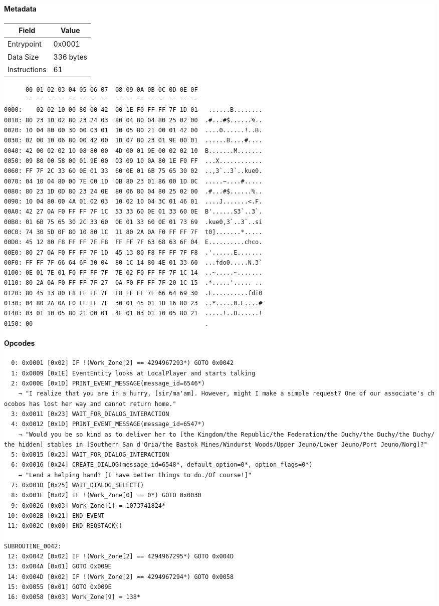 #### Metadata

| Field        | Value     |
|--------------|-----------|
| Entrypoint   | 0x0001    |
| Data Size    | 336 bytes |
| Instructions | 61        |

```
      00 01 02 03 04 05 06 07  08 09 0A 0B 0C 0D 0E 0F
      -- -- -- -- -- -- -- --  -- -- -- -- -- -- -- --
0000:    02 02 10 00 80 00 42  00 1E F0 FF FF 7F 1D 01   ......B........
0010: 80 23 1D 02 80 23 24 03  80 04 80 04 80 25 02 00  .#...#$......%..
0020: 10 04 80 00 30 00 03 01  10 05 80 21 00 01 42 00  ....0......!..B.
0030: 02 00 10 06 80 00 42 00  1D 07 80 23 01 9E 00 01  ......B....#....
0040: 42 00 02 02 10 08 80 00  4D 00 01 9E 00 02 02 10  B.......M.......
0050: 09 80 00 58 00 01 9E 00  03 09 10 0A 80 1E F0 FF  ...X............
0060: FF 7F 2C 33 60 0E 01 33  60 0E 01 6B 75 65 30 02  ..,3`..3`..kue0.
0070: 04 10 04 80 00 7E 00 1D  0B 80 23 01 86 00 1D 0C  .....~....#.....
0080: 80 23 1D 0D 80 23 24 0E  80 06 80 04 80 25 02 00  .#...#$......%..
0090: 10 04 80 00 4A 01 02 03  10 02 10 04 3C 01 46 01  ....J.......<.F.
00A0: 42 27 0A F0 FF FF 7F 1C  53 33 60 0E 01 33 60 0E  B'......S3`..3`.
00B0: 01 6B 75 65 30 2C 33 60  0E 01 33 60 0E 01 73 69  .kue0,3`..3`..si
00C0: 74 30 5D 0F 80 10 80 1C  11 80 2A 0A F0 FF FF 7F  t0].......*.....
00D0: 45 12 80 F8 FF FF 7F F8  FF FF 7F 63 68 63 6F 04  E..........chco.
00E0: 80 27 0A F0 FF FF 7F 1D  45 13 80 F8 FF FF 7F F8  .'......E.......
00F0: FF FF 7F 66 64 6F 30 04  80 1C 14 80 4E 01 33 60  ...fdo0.....N.3`
0100: 0E 01 7E 01 F0 FF FF 7F  7E 02 F0 FF FF 7F 1C 14  ..~.....~.......
0110: 80 2A 0A F0 FF FF 7F 27  0A F0 FF FF 7F 20 1C 15  .*.....'..... ..
0120: 80 45 13 80 F8 FF FF 7F  F8 FF FF 7F 66 64 69 30  .E..........fdi0
0130: 04 80 2A 0A F0 FF FF 7F  30 01 45 01 1D 16 80 23  ..*.....0.E....#
0140: 03 01 10 05 80 21 00 01  4F 01 03 01 10 05 80 21  .....!..O......!
0150: 00                                                .               
```

#### Opcodes

```
  0: 0x0001 [0x02] IF !(Work_Zone[2] == 4294967293*) GOTO 0x0042
  1: 0x0009 [0x1E] EventEntity looks at LocalPlayer and starts talking
  2: 0x000E [0x1D] PRINT_EVENT_MESSAGE(message_id=6546*)
    → "I realize that you are in a hurry, [sir/ma'am]. However, might I make a simple request? One of our associate's chocobos has lost her way and cannot return home."
  3: 0x0011 [0x23] WAIT_FOR_DIALOG_INTERACTION
  4: 0x0012 [0x1D] PRINT_EVENT_MESSAGE(message_id=6547*)
    → "Would you be so kind as to deliver her to [the Kingdom/the Republic/the Federation/the Duchy/the Duchy/the Duchy/the hidden] stables in [Southern San d'Oria/the Bastok Mines/Windurst Woods/Upper Jeuno/Lower Jeuno/Port Jeuno/Norg]?"
  5: 0x0015 [0x23] WAIT_FOR_DIALOG_INTERACTION
  6: 0x0016 [0x24] CREATE_DIALOG(message_id=6548*, default_option=0*, option_flags=0*)
    → "Lend a helping hand? [I have better things to do./Of course!]"
  7: 0x001D [0x25] WAIT_DIALOG_SELECT()
  8: 0x001E [0x02] IF !(Work_Zone[0] == 0*) GOTO 0x0030
  9: 0x0026 [0x03] Work_Zone[1] = 1073741824*
 10: 0x002B [0x21] END_EVENT
 11: 0x002C [0x00] END_REQSTACK()

SUBROUTINE_0042:
 12: 0x0042 [0x02] IF !(Work_Zone[2] == 4294967295*) GOTO 0x004D
 13: 0x004A [0x01] GOTO 0x009E
 14: 0x004D [0x02] IF !(Work_Zone[2] == 4294967294*) GOTO 0x0058
 15: 0x0055 [0x01] GOTO 0x009E
 16: 0x0058 [0x03] Work_Zone[9] = 138*
```